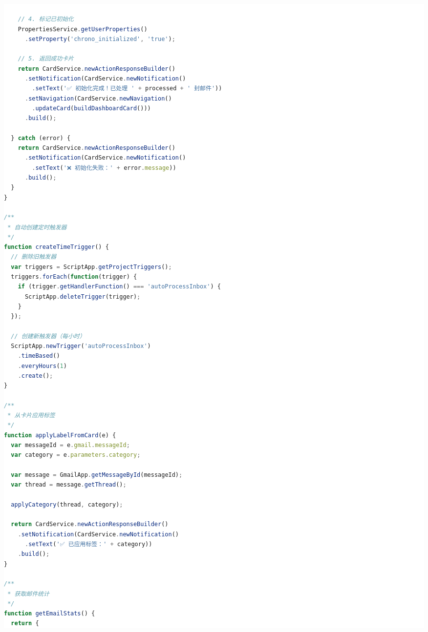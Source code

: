 ```javascript

    // 4. 标记已初始化
    PropertiesService.getUserProperties()
      .setProperty('chrono_initialized', 'true');

    // 5. 返回成功卡片
    return CardService.newActionResponseBuilder()
      .setNotification(CardService.newNotification()
        .setText('✅ 初始化完成！已处理 ' + processed + ' 封邮件'))
      .setNavigation(CardService.newNavigation()
        .updateCard(buildDashboardCard()))
      .build();

  } catch (error) {
    return CardService.newActionResponseBuilder()
      .setNotification(CardService.newNotification()
        .setText('❌ 初始化失败：' + error.message))
      .build();
  }
}

/**
 * 自动创建定时触发器
 */
function createTimeTrigger() {
  // 删除旧触发器
  var triggers = ScriptApp.getProjectTriggers();
  triggers.forEach(function(trigger) {
    if (trigger.getHandlerFunction() === 'autoProcessInbox') {
      ScriptApp.deleteTrigger(trigger);
    }
  });

  // 创建新触发器（每小时）
  ScriptApp.newTrigger('autoProcessInbox')
    .timeBased()
    .everyHours(1)
    .create();
}

/**
 * 从卡片应用标签
 */
function applyLabelFromCard(e) {
  var messageId = e.gmail.messageId;
  var category = e.parameters.category;

  var message = GmailApp.getMessageById(messageId);
  var thread = message.getThread();

  applyCategory(thread, category);

  return CardService.newActionResponseBuilder()
    .setNotification(CardService.newNotification()
      .setText('✅ 已应用标签：' + category))
    .build();
}

/**
 * 获取邮件统计
 */
function getEmailStats() {
  return {
```